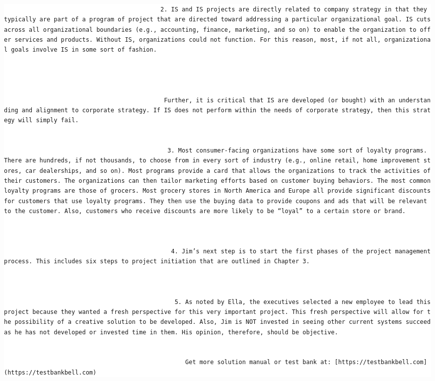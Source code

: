 
                                                2. IS and IS projects are directly related to company strategy in that they typically are part of a program of project that are directed toward addressing a particular organizational goal. IS cuts across all organizational boundaries (e.g., accounting, finance, marketing, and so on) to enable the organization to offer services and products. Without IS, organizations could not function. For this reason, most, if not all, organizational goals involve IS in some sort of fashion.




                                                 Further, it is critical that IS are developed (or bought) with an understanding and alignment to corporate strategy. If IS does not perform within the needs of corporate strategy, then this strategy will simply fail.


                                                  3. Most consumer-facing organizations have some sort of loyalty programs. There are hundreds, if not thousands, to choose from in every sort of industry (e.g., online retail, home improvement stores, car dealerships, and so on). Most programs provide a card that allows the organizations to track the activities of their customers. The organizations can then tailor marketing efforts based on customer buying behaviors. The most common loyalty programs are those of grocers. Most grocery stores in North America and Europe all provide significant discounts for customers that use loyalty programs. They then use the buying data to provide coupons and ads that will be relevant to the customer. Also, customers who receive discounts are more likely to be “loyal” to a certain store or brand.



                                                   4. Jim’s next step is to start the first phases of the project management process. This includes six steps to project initiation that are outlined in Chapter 3.



                                                    5. As noted by Ella, the executives selected a new employee to lead this project because they wanted a fresh perspective for this very important project. This fresh perspective will allow for the possibility of a creative solution to be developed. Also, Jim is NOT invested in seeing other current systems succeed as he has not developed or invested time in them. His opinion, therefore, should be objective.


                                                       Get more solution manual or test bank at: [https://testbankbell.com](https://testbankbell.com)

